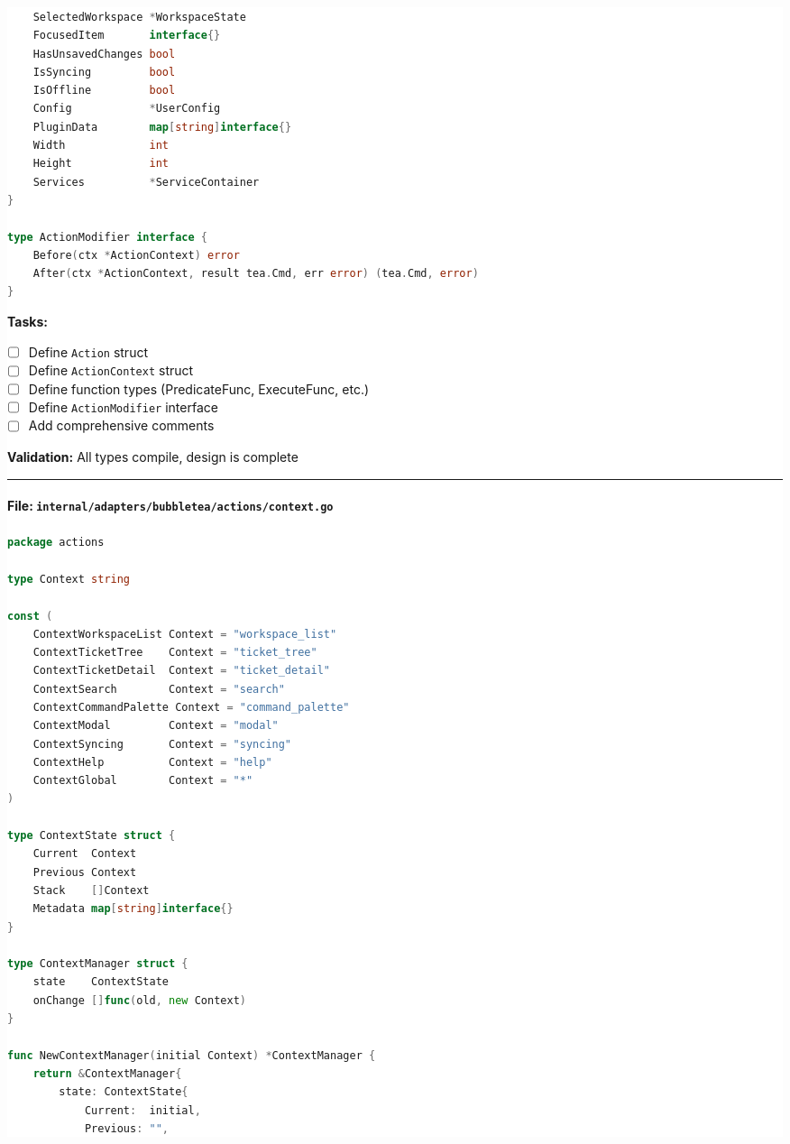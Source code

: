 ```go
    SelectedWorkspace *WorkspaceState
    FocusedItem       interface{}
    HasUnsavedChanges bool
    IsSyncing         bool
    IsOffline         bool
    Config            *UserConfig
    PluginData        map[string]interface{}
    Width             int
    Height            int
    Services          *ServiceContainer
}

type ActionModifier interface {
    Before(ctx *ActionContext) error
    After(ctx *ActionContext, result tea.Cmd, err error) (tea.Cmd, error)
}
```

**Tasks:**
- [ ] Define `Action` struct
- [ ] Define `ActionContext` struct
- [ ] Define function types (PredicateFunc, ExecuteFunc, etc.)
- [ ] Define `ActionModifier` interface
- [ ] Add comprehensive comments

**Validation:** All types compile, design is complete

---

#### File: `internal/adapters/bubbletea/actions/context.go`
```go
package actions

type Context string

const (
    ContextWorkspaceList Context = "workspace_list"
    ContextTicketTree    Context = "ticket_tree"
    ContextTicketDetail  Context = "ticket_detail"
    ContextSearch        Context = "search"
    ContextCommandPalette Context = "command_palette"
    ContextModal         Context = "modal"
    ContextSyncing       Context = "syncing"
    ContextHelp          Context = "help"
    ContextGlobal        Context = "*"
)

type ContextState struct {
    Current  Context
    Previous Context
    Stack    []Context
    Metadata map[string]interface{}
}

type ContextManager struct {
    state    ContextState
    onChange []func(old, new Context)
}

func NewContextManager(initial Context) *ContextManager {
    return &ContextManager{
        state: ContextState{
            Current:  initial,
            Previous: "",
```
